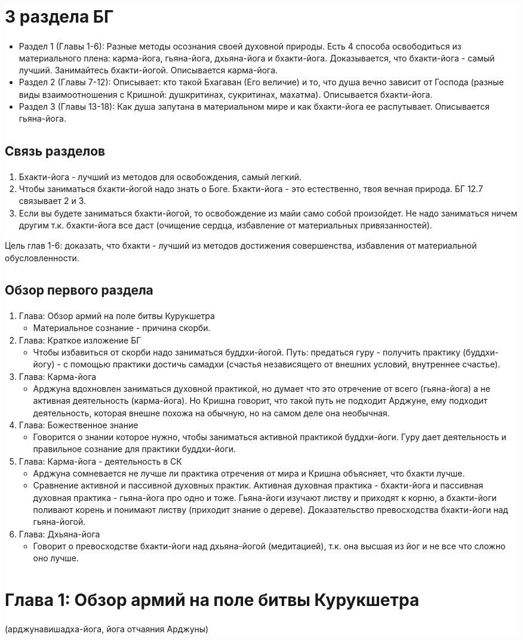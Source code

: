 # 3 раздела БГ
- Раздел 1 (Главы 1-6): Разные методы осознания своей духовной природы. Есть 4 способа освободиться из материального плена: карма-йога, гьяна-йога, дхьяна-йога и бхакти-йога. Доказывается, что  бхакти-йога - самый лучший. Занимайтесь бхакти-йогой. Описывается карма-йога.
- Раздел 2 (Главы 7-12): Описывает: кто такой Бхагаван (Его величие) и то, что душа вечно зависит от Господа (разные виды взаимоотношения с Кришной: душкритинах, сукритинах, махатма). Описывается бхакти-йога.
- Раздел 3 (Главы 13-18): Как душа запутана в материальном мире и как бхакти-йога ее распутывает. Описывается гьяна-йога.

## Связь разделов
1. Бхакти-йога - лучший из методов для освобождения, самый легкий.
2. Чтобы заниматься бхакти-йогой надо знать о Боге. Бхакти-йога - это естественно, твоя вечная природа. БГ 12.7 связывает 2 и 3.
3. Если вы будете заниматься бхакти-йогой, то освобождение из майи само собой произойдет. Не надо заниматься ничем другим т.к. бхакти-йога все даст (очищение сердца, избавление от материальных привязанностей).

Цель глав 1-6: доказать, что бхакти - лучший из методов достижения совершенства, избавления от материальной обусловленности.
## Обзор первого раздела
1. Глава: Обзор армий на поле битвы Курукшетра
	- Материальное сознание - причина скорби.
2. Глава: Краткое изложение БГ
	- Чтобы избавиться от скорби надо заниматься буддхи-йогой. Путь: предаться гуру - получить практику (буддхи-йогу) - с помощью практики достичь самадхи (счастья независящего от внешних условий, внутреннее счастье). 
3. Глава: Карма-йога
	- Арджуна вдохновлен заниматься духовной практикой, но думает что это отречение от всего (гьяна-йога) а не активная деятельность (карма-йога). Но Кришна говорит, что такой путь не подходит Арджуне, ему подходит деятельность, которая внешне похожа на обычную, но на самом деле она необычная.
4. Глава: Божественное знание
	- Говорится о знании которое нужно, чтобы заниматься активной практикой буддхи-йоги. Гуру дает деятельность и правильное сознание для практики буддхи-йоги.
5. Глава: Карма-йога - деятельность в СК
	- Арджуна сомневается не лучше ли практика отречения от мира и Кришна объясняет, что бхакти лучше.
	- Сравнение активной и пассивной духовных практик. Активная духовная практика - бхакти-йога и пассивная духовная практика - гьяна-йога про одно и тоже. Гьяна-йоги изучают листву и приходят к корню, а бхакти-йоги поливают корень и понимают листву (приходит знание о дереве). Доказательство превосходства бхакти-йоги над гьяна-йогой.
6. Глава: Дхьяна-йога
	- Говорит о превосходстве бхакти-йоги над дхьяна-йогой (медитацией), т.к. она высшая из йог и не все что сложно оно лучше.


# Глава 1: Обзор армий на поле битвы Курукшетра 
(арджунавишадха-йога, йога отчаяния Арджуны)
 